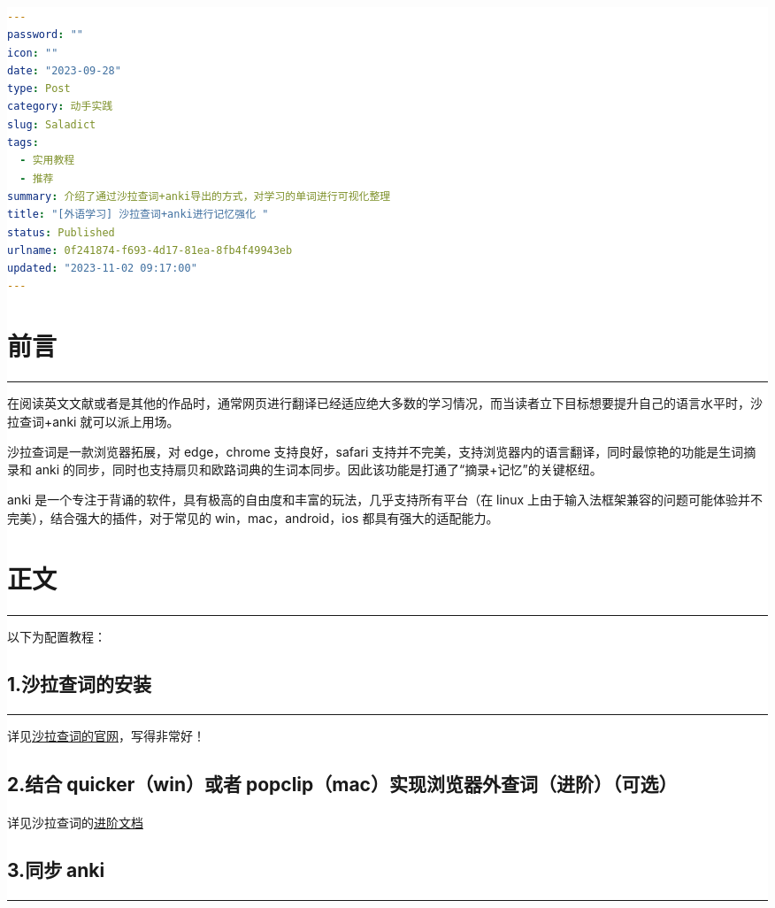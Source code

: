 ```yaml
---
password: ""
icon: ""
date: "2023-09-28"
type: Post
category: 动手实践
slug: Saladict
tags:
  - 实用教程
  - 推荐
summary: 介绍了通过沙拉查词+anki导出的方式，对学习的单词进行可视化整理
title: "[外语学习] 沙拉查词+anki进行记忆强化 "
status: Published
urlname: 0f241874-f693-4d17-81ea-8fb4f49943eb
updated: "2023-11-02 09:17:00"
---
```


# 前言

---

在阅读英文文献或者是其他的作品时，通常网页进行翻译已经适应绝大多数的学习情况，而当读者立下目标想要提升自己的语言水平时，沙拉查词+anki 就可以派上用场。

沙拉查词是一款浏览器拓展，对 edge，chrome 支持良好，safari 支持并不完美，支持浏览器内的语言翻译，同时最惊艳的功能是生词摘录和 anki 的同步，同时也支持扇贝和欧路词典的生词本同步。因此该功能是打通了“摘录+记忆”的关键枢纽。

anki 是一个专注于背诵的软件，具有极高的自由度和丰富的玩法，几乎支持所有平台（在 linux 上由于输入法框架兼容的问题可能体验并不完美），结合强大的插件，对于常见的 win，mac，android，ios 都具有强大的适配能力。

# 正文

---

以下为配置教程：

## 1.沙拉查词的安装

---

详见[沙拉查词的官网](https://saladict.crimx.com/)，写得非常好！

## 2.结合 quicker（win）或者 popclip（mac）实现浏览器外查词（进阶）（可选）

详见沙拉查词的[进阶文档](https://saladict.crimx.com/native.html)

## 3.同步 anki

---
